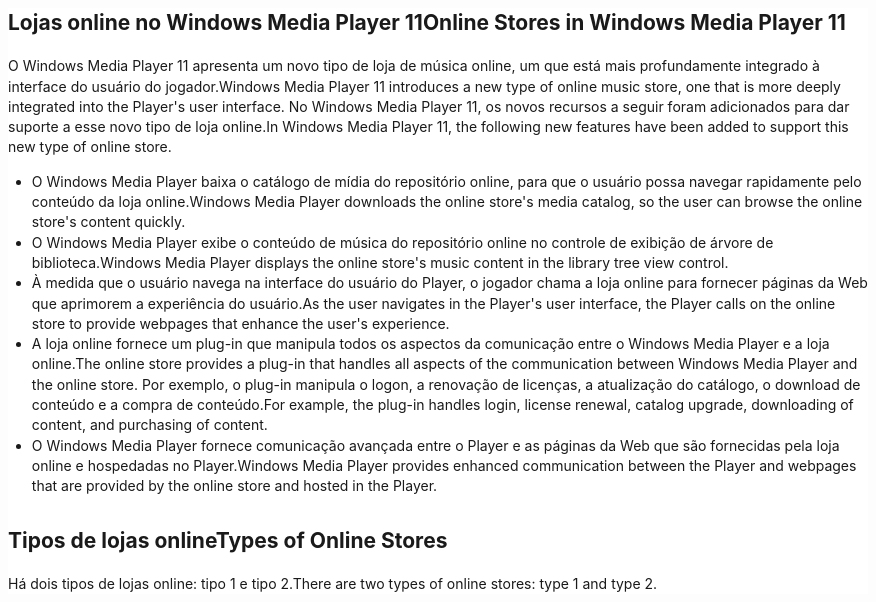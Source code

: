## <a name="online-stores-in-windows-media-player-11"></a><span data-ttu-id="6eb57-125">Lojas online no Windows Media Player 11</span><span class="sxs-lookup"><span data-stu-id="6eb57-125">Online Stores in Windows Media Player 11</span></span>

<span data-ttu-id="6eb57-126">O Windows Media Player 11 apresenta um novo tipo de loja de música online, um que está mais profundamente integrado à interface do usuário do jogador.</span><span class="sxs-lookup"><span data-stu-id="6eb57-126">Windows Media Player 11 introduces a new type of online music store, one that is more deeply integrated into the Player's user interface.</span></span> <span data-ttu-id="6eb57-127">No Windows Media Player 11, os novos recursos a seguir foram adicionados para dar suporte a esse novo tipo de loja online.</span><span class="sxs-lookup"><span data-stu-id="6eb57-127">In Windows Media Player 11, the following new features have been added to support this new type of online store.</span></span>

-   <span data-ttu-id="6eb57-128">O Windows Media Player baixa o catálogo de mídia do repositório online, para que o usuário possa navegar rapidamente pelo conteúdo da loja online.</span><span class="sxs-lookup"><span data-stu-id="6eb57-128">Windows Media Player downloads the online store's media catalog, so the user can browse the online store's content quickly.</span></span>
-   <span data-ttu-id="6eb57-129">O Windows Media Player exibe o conteúdo de música do repositório online no controle de exibição de árvore de biblioteca.</span><span class="sxs-lookup"><span data-stu-id="6eb57-129">Windows Media Player displays the online store's music content in the library tree view control.</span></span>
-   <span data-ttu-id="6eb57-130">À medida que o usuário navega na interface do usuário do Player, o jogador chama a loja online para fornecer páginas da Web que aprimorem a experiência do usuário.</span><span class="sxs-lookup"><span data-stu-id="6eb57-130">As the user navigates in the Player's user interface, the Player calls on the online store to provide webpages that enhance the user's experience.</span></span>
-   <span data-ttu-id="6eb57-131">A loja online fornece um plug-in que manipula todos os aspectos da comunicação entre o Windows Media Player e a loja online.</span><span class="sxs-lookup"><span data-stu-id="6eb57-131">The online store provides a plug-in that handles all aspects of the communication between Windows Media Player and the online store.</span></span> <span data-ttu-id="6eb57-132">Por exemplo, o plug-in manipula o logon, a renovação de licenças, a atualização do catálogo, o download de conteúdo e a compra de conteúdo.</span><span class="sxs-lookup"><span data-stu-id="6eb57-132">For example, the plug-in handles login, license renewal, catalog upgrade, downloading of content, and purchasing of content.</span></span>
-   <span data-ttu-id="6eb57-133">O Windows Media Player fornece comunicação avançada entre o Player e as páginas da Web que são fornecidas pela loja online e hospedadas no Player.</span><span class="sxs-lookup"><span data-stu-id="6eb57-133">Windows Media Player provides enhanced communication between the Player and webpages that are provided by the online store and hosted in the Player.</span></span>

## <a name="types-of-online-stores"></a><span data-ttu-id="6eb57-134">Tipos de lojas online</span><span class="sxs-lookup"><span data-stu-id="6eb57-134">Types of Online Stores</span></span>

<span data-ttu-id="6eb57-135">Há dois tipos de lojas online: tipo 1 e tipo 2.</span><span class="sxs-lookup"><span data-stu-id="6eb57-135">There are two types of online stores: type 1 and type 2.</span></span>
